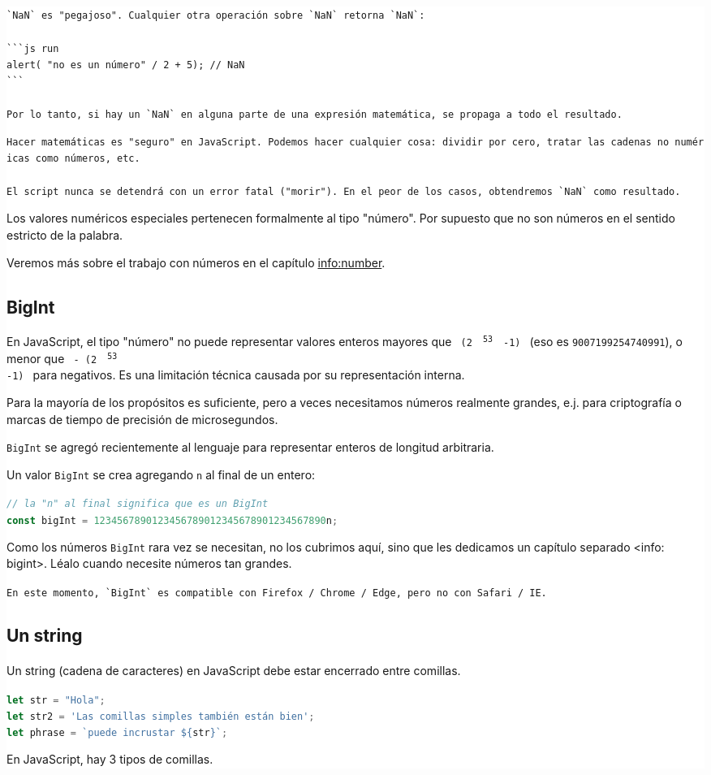     `NaN` es "pegajoso". Cualquier otra operación sobre `NaN` retorna `NaN`:

    ```js run
    alert( "no es un número" / 2 + 5); // NaN
    ```

    Por lo tanto, si hay un `NaN` en alguna parte de una expresión matemática, se propaga a todo el resultado.

```smart header="Las operaciones matemáticas son seguras"
Hacer matemáticas es "seguro" en JavaScript. Podemos hacer cualquier cosa: dividir por cero, tratar las cadenas no numéricas como números, etc.

El script nunca se detendrá con un error fatal ("morir"). En el peor de los casos, obtendremos `NaN` como resultado.
```

Los valores numéricos especiales pertenecen formalmente al tipo "número". Por supuesto que no son números en el sentido estricto de la palabra.

Veremos más sobre el trabajo con números en el capítulo <info:number>.

## BigInt

En JavaScript, el tipo "número" no puede representar valores enteros mayores que <code> (2 <sup> 53 </sup> -1) </code> (eso es `9007199254740991`), o menor que <code> - (2 <sup> 53 </sup> -1) </code> para negativos. Es una limitación técnica causada por su representación interna.

Para la mayoría de los propósitos es suficiente, pero a veces necesitamos números realmente grandes, e.j. para criptografía o marcas de tiempo de precisión de microsegundos.

`BigInt` se agregó recientemente al lenguaje para representar enteros de longitud arbitraria.

Un valor `BigInt` se crea agregando `n` al final de un entero:

```js
// la "n" al final significa que es un BigInt
const bigInt = 1234567890123456789012345678901234567890n;
```

Como los números `BigInt` rara vez se necesitan, no los cubrimos aquí, sino que les dedicamos un capítulo separado <info: bigint>. Léalo cuando necesite números tan grandes.

```smart header="Problemas de compatibilidad"
En este momento, `BigInt` es compatible con Firefox / Chrome / Edge, pero no con Safari / IE.
```

## Un string

Un string (cadena de caracteres) en JavaScript debe estar encerrado entre comillas.

```js
let str = "Hola";
let str2 = 'Las comillas simples también están bien';
let phrase = `puede incrustar ${str}`;
```

En JavaScript, hay 3 tipos de comillas.
